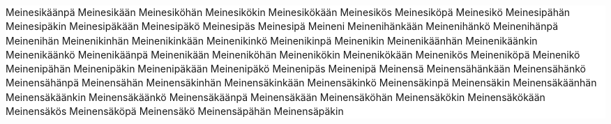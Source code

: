 Meinesikäänpä
Meinesikään
Meinesiköhän
Meinesikökin
Meinesikökään
Meinesikös
Meinesiköpä
Meinesikö
Meinesipähän
Meinesipäkin
Meinesipäkään
Meinesipäkö
Meinesipäs
Meinesipä
Meineni
Meinenihänkään
Meinenihänkö
Meinenihänpä
Meinenihän
Meinenikinhän
Meinenikinkään
Meinenikinkö
Meinenikinpä
Meinenikin
Meinenikäänhän
Meinenikäänkin
Meinenikäänkö
Meinenikäänpä
Meinenikään
Meineniköhän
Meinenikökin
Meinenikökään
Meinenikös
Meineniköpä
Meinenikö
Meinenipähän
Meinenipäkin
Meinenipäkään
Meinenipäkö
Meinenipäs
Meinenipä
Meinensä
Meinensähänkään
Meinensähänkö
Meinensähänpä
Meinensähän
Meinensäkinhän
Meinensäkinkään
Meinensäkinkö
Meinensäkinpä
Meinensäkin
Meinensäkäänhän
Meinensäkäänkin
Meinensäkäänkö
Meinensäkäänpä
Meinensäkään
Meinensäköhän
Meinensäkökin
Meinensäkökään
Meinensäkös
Meinensäköpä
Meinensäkö
Meinensäpähän
Meinensäpäkin